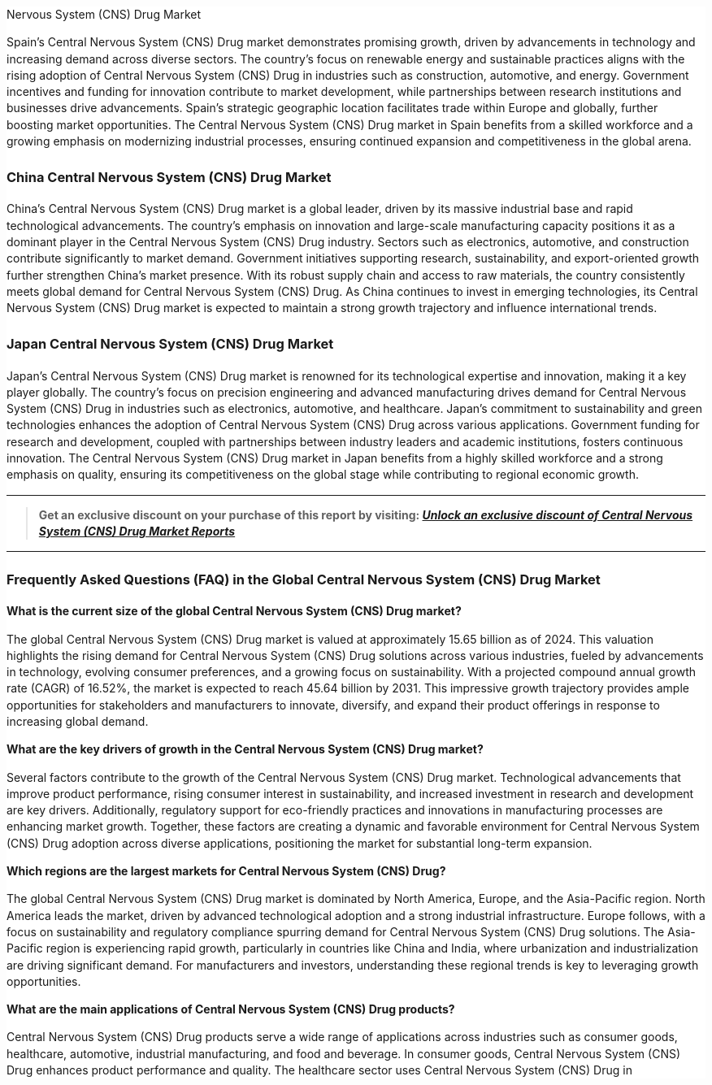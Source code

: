 Nervous System (CNS) Drug Market</h3><p>Spain&rsquo;s Central Nervous System (CNS) Drug market demonstrates promising growth, driven by advancements in technology and increasing demand across diverse sectors. The country&rsquo;s focus on renewable energy and sustainable practices aligns with the rising adoption of Central Nervous System (CNS) Drug in industries such as construction, automotive, and energy. Government incentives and funding for innovation contribute to market development, while partnerships between research institutions and businesses drive advancements. Spain&rsquo;s strategic geographic location facilitates trade within Europe and globally, further boosting market opportunities. The Central Nervous System (CNS) Drug market in Spain benefits from a skilled workforce and a growing emphasis on modernizing industrial processes, ensuring continued expansion and competitiveness in the global arena.</p><h3>China Central Nervous System (CNS) Drug Market</h3><p>China&rsquo;s Central Nervous System (CNS) Drug market is a global leader, driven by its massive industrial base and rapid technological advancements. The country&rsquo;s emphasis on innovation and large-scale manufacturing capacity positions it as a dominant player in the Central Nervous System (CNS) Drug industry. Sectors such as electronics, automotive, and construction contribute significantly to market demand. Government initiatives supporting research, sustainability, and export-oriented growth further strengthen China&rsquo;s market presence. With its robust supply chain and access to raw materials, the country consistently meets global demand for Central Nervous System (CNS) Drug. As China continues to invest in emerging technologies, its Central Nervous System (CNS) Drug market is expected to maintain a strong growth trajectory and influence international trends.</p><h3>Japan Central Nervous System (CNS) Drug Market</h3><p>Japan&rsquo;s Central Nervous System (CNS) Drug market is renowned for its technological expertise and innovation, making it a key player globally. The country&rsquo;s focus on precision engineering and advanced manufacturing drives demand for Central Nervous System (CNS) Drug in industries such as electronics, automotive, and healthcare. Japan&rsquo;s commitment to sustainability and green technologies enhances the adoption of Central Nervous System (CNS) Drug across various applications. Government funding for research and development, coupled with partnerships between industry leaders and academic institutions, fosters continuous innovation. The Central Nervous System (CNS) Drug market in Japan benefits from a highly skilled workforce and a strong emphasis on quality, ensuring its competitiveness on the global stage while contributing to regional economic growth.</p><hr /><blockquote><p><strong>Get an exclusive discount on your purchase of this report by visiting: <em><a href="://marketresearchpulse.com/ask-for-discount/66116?utm_source=Github&amp;utm_medium=026">Unlock an exclusive discount of Central Nervous System (CNS) Drug Market Reports</a></em>&nbsp;</strong></p></blockquote><hr /><h3>Frequently Asked Questions (FAQ) in the Global Central Nervous System (CNS) Drug Market</h3><p><strong>What is the current size of the global Central Nervous System (CNS) Drug market?</strong></p><p>The global Central Nervous System (CNS) Drug market is valued at approximately 15.65 billion as of 2024. This valuation highlights the rising demand for Central Nervous System (CNS) Drug solutions across various industries, fueled by advancements in technology, evolving consumer preferences, and a growing focus on sustainability. With a projected compound annual growth rate (CAGR) of 16.52%, the market is expected to reach 45.64 billion by 2031. This impressive growth trajectory provides ample opportunities for stakeholders and manufacturers to innovate, diversify, and expand their product offerings in response to increasing global demand.</p><p><strong>What are the key drivers of growth in the Central Nervous System (CNS) Drug market?</strong></p><p>Several factors contribute to the growth of the Central Nervous System (CNS) Drug market. Technological advancements that improve product performance, rising consumer interest in sustainability, and increased investment in research and development are key drivers. Additionally, regulatory support for eco-friendly practices and innovations in manufacturing processes are enhancing market growth. Together, these factors are creating a dynamic and favorable environment for Central Nervous System (CNS) Drug adoption across diverse applications, positioning the market for substantial long-term expansion.</p><p><strong>Which regions are the largest markets for Central Nervous System (CNS) Drug?</strong></p><p>The global Central Nervous System (CNS) Drug market is dominated by North America, Europe, and the Asia-Pacific region. North America leads the market, driven by advanced technological adoption and a strong industrial infrastructure. Europe follows, with a focus on sustainability and regulatory compliance spurring demand for Central Nervous System (CNS) Drug solutions. The Asia-Pacific region is experiencing rapid growth, particularly in countries like China and India, where urbanization and industrialization are driving significant demand. For manufacturers and investors, understanding these regional trends is key to leveraging growth opportunities.</p><p><strong>What are the main applications of Central Nervous System (CNS) Drug products?</strong></p><p>Central Nervous System (CNS) Drug products serve a wide range of applications across industries such as consumer goods, healthcare, automotive, industrial manufacturing, and food and beverage. In consumer goods, Central Nervous System (CNS) Drug enhances product performance and quality. The healthcare sector uses Central Nervous System (CNS) Drug in